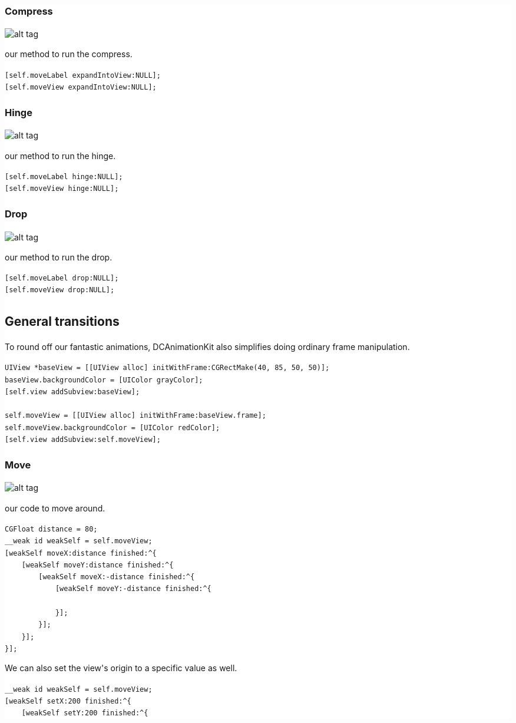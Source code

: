 ### Compress
![alt tag](https://raw.github.com/daltoniam/DCAnimationKit/master/gifs/compressin.gif)

our method to run the compress.
```objc
[self.moveLabel expandIntoView:NULL];
[self.moveView expandIntoView:NULL];
```

### Hinge
![alt tag](https://raw.github.com/daltoniam/DCAnimationKit/master/gifs/hinge.gif)

our method to run the hinge.
```objc
[self.moveLabel hinge:NULL];
[self.moveView hinge:NULL];
```

### Drop
![alt tag](https://raw.github.com/daltoniam/DCAnimationKit/master/gifs/drop.gif)

our method to run the drop.
```objc
[self.moveLabel drop:NULL];
[self.moveView drop:NULL];
```
## General transitions

To round off our fantastic animations, DCAnimationKit also simplifies doing ordinary frame manipulation.

```objc
UIView *baseView = [[UIView alloc] initWithFrame:CGRectMake(40, 85, 50, 50)];
baseView.backgroundColor = [UIColor grayColor];
[self.view addSubview:baseView];

self.moveView = [[UIView alloc] initWithFrame:baseView.frame];
self.moveView.backgroundColor = [UIColor redColor];
[self.view addSubview:self.moveView];
```

### Move
![alt tag](https://raw.github.com/daltoniam/DCAnimationKit/master/gifs/slide.gif)

our code to move around.
```objc
CGFloat distance = 80;
__weak id weakSelf = self.moveView;
[weakSelf moveX:distance finished:^{
    [weakSelf moveY:distance finished:^{
        [weakSelf moveX:-distance finished:^{
            [weakSelf moveY:-distance finished:^{

            }];
        }];
    }];
}];
```
We can also set the view's origin to a specific value as well.
```objc
__weak id weakSelf = self.moveView;
[weakSelf setX:200 finished:^{
    [weakSelf setY:200 finished:^{
```